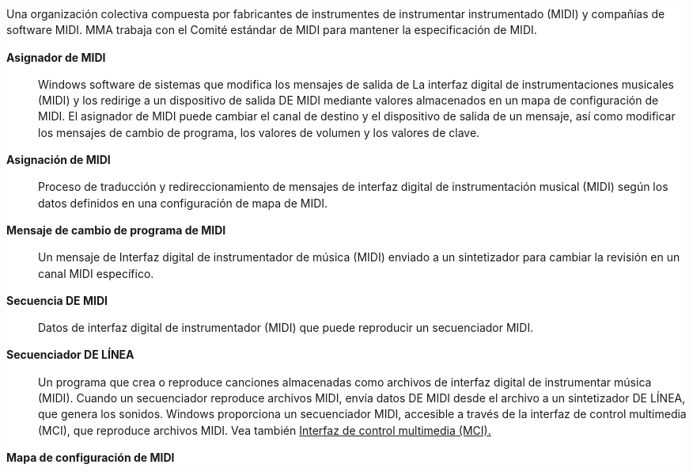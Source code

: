 Una organización colectiva compuesta por fabricantes de instrumentes de instrumentar instrumentado (MIDI) y compañías de software MIDI. MMA trabaja con el Comité estándar de MIDI para mantener la especificación de MIDI.

</dd> <dt>

<span id="_win32_midi_mapper_gloss"></span><span id="_WIN32_MIDI_MAPPER_GLOSS"></span>**Asignador de MIDI**
</dt> <dd>

Windows software de sistemas que modifica los mensajes de salida de La interfaz digital de instrumentaciones musicales (MIDI) y los redirige a un dispositivo de salida DE MIDI mediante valores almacenados en un mapa de configuración de MIDI. El asignador de MIDI puede cambiar el canal de destino y el dispositivo de salida de un mensaje, así como modificar los mensajes de cambio de programa, los valores de volumen y los valores de clave.

</dd> <dt>

<span id="_win32_midi_mapping_gloss"></span><span id="_WIN32_MIDI_MAPPING_GLOSS"></span>**Asignación de MIDI**
</dt> <dd>

Proceso de traducción y redireccionamiento de mensajes de interfaz digital de instrumentación musical (MIDI) según los datos definidos en una configuración de mapa de MIDI.

</dd> <dt>

<span id="_win32_midi_program_change_message_gloss"></span><span id="_WIN32_MIDI_PROGRAM_CHANGE_MESSAGE_GLOSS"></span>**Mensaje de cambio de programa de MIDI**
</dt> <dd>

Un mensaje de Interfaz digital de instrumentador de música (MIDI) enviado a un sintetizador para cambiar la revisión en un canal MIDI específico.

</dd> <dt>

<span id="_win32_midi_sequence_gloss"></span><span id="_WIN32_MIDI_SEQUENCE_GLOSS"></span>**Secuencia DE MIDI**
</dt> <dd>

Datos de interfaz digital de instrumentador (MIDI) que puede reproducir un secuenciador MIDI.

</dd> <dt>

<span id="_win32_midi_sequencer_gloss"></span><span id="_WIN32_MIDI_SEQUENCER_GLOSS"></span>**Secuenciador DE LÍNEA**
</dt> <dd>

Un programa que crea o reproduce canciones almacenadas como archivos de interfaz digital de instrumentar música (MIDI). Cuando un secuenciador reproduce archivos MIDI, envía datos DE MIDI desde el archivo a un sintetizador DE LÍNEA, que genera los sonidos. Windows proporciona un secuenciador MIDI, accesible a través de la interfaz de control multimedia (MCI), que reproduce archivos MIDI. Vea también [Interfaz de control multimedia (MCI).](/windows)

</dd> <dt>

<span id="_win32_midi_setup_map_gloss"></span><span id="_WIN32_MIDI_SETUP_MAP_GLOSS"></span>**Mapa de configuración de MIDI**
</dt> <dd>
